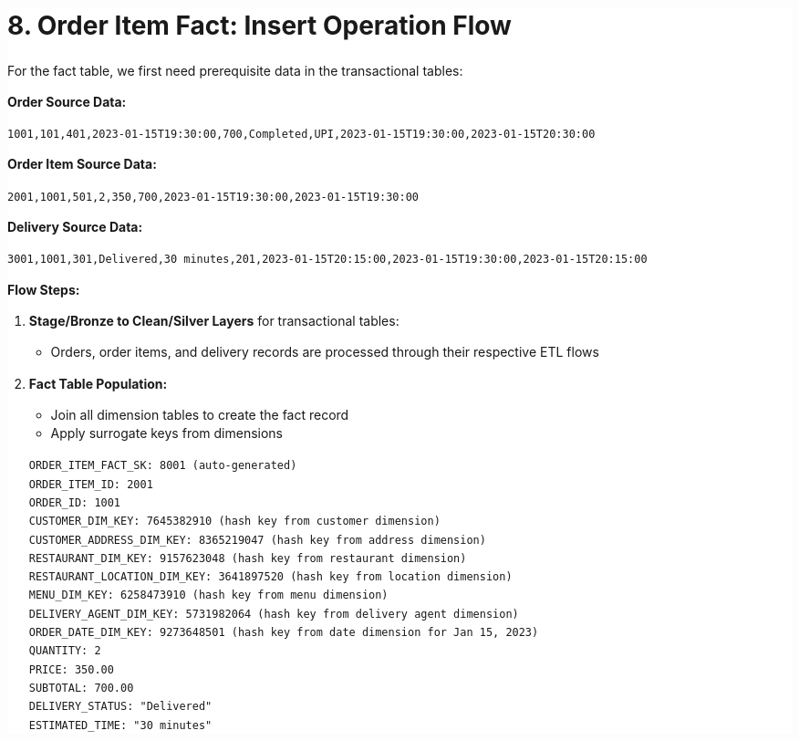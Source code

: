 # 8. Order Item Fact: Insert Operation Flow

For the fact table, we first need prerequisite data in the transactional tables:

**Order Source Data:**
```
1001,101,401,2023-01-15T19:30:00,700,Completed,UPI,2023-01-15T19:30:00,2023-01-15T20:30:00
```

**Order Item Source Data:**
```
2001,1001,501,2,350,700,2023-01-15T19:30:00,2023-01-15T19:30:00
```

**Delivery Source Data:**
```
3001,1001,301,Delivered,30 minutes,201,2023-01-15T20:15:00,2023-01-15T19:30:00,2023-01-15T20:15:00
```

**Flow Steps:**

1. **Stage/Bronze to Clean/Silver Layers** for transactional tables:
   - Orders, order items, and delivery records are processed through their respective ETL flows

2. **Fact Table Population:**
   - Join all dimension tables to create the fact record
   - Apply surrogate keys from dimensions

   ```
   ORDER_ITEM_FACT_SK: 8001 (auto-generated)
   ORDER_ITEM_ID: 2001
   ORDER_ID: 1001
   CUSTOMER_DIM_KEY: 7645382910 (hash key from customer dimension)
   CUSTOMER_ADDRESS_DIM_KEY: 8365219047 (hash key from address dimension)
   RESTAURANT_DIM_KEY: 9157623048 (hash key from restaurant dimension)
   RESTAURANT_LOCATION_DIM_KEY: 3641897520 (hash key from location dimension)
   MENU_DIM_KEY: 6258473910 (hash key from menu dimension)
   DELIVERY_AGENT_DIM_KEY: 5731982064 (hash key from delivery agent dimension)
   ORDER_DATE_DIM_KEY: 9273648501 (hash key from date dimension for Jan 15, 2023)
   QUANTITY: 2
   PRICE: 350.00
   SUBTOTAL: 700.00
   DELIVERY_STATUS: "Delivered"
   ESTIMATED_TIME: "30 minutes"
   ```